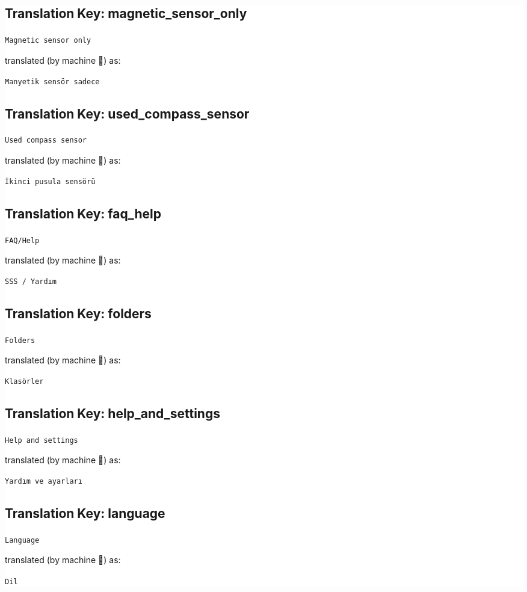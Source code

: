 
## Translation Key: magnetic_sensor_only
```
Magnetic sensor only
```
translated (by machine 🤖) as:
```
Manyetik sensör sadece
```


## Translation Key: used_compass_sensor
```
Used compass sensor
```
translated (by machine 🤖) as:
```
İkinci pusula sensörü
```


## Translation Key: faq_help
```
FAQ/Help
```
translated (by machine 🤖) as:
```
SSS / Yardım
```


## Translation Key: folders
```
Folders
```
translated (by machine 🤖) as:
```
Klasörler
```


## Translation Key: help_and_settings
```
Help and settings
```
translated (by machine 🤖) as:
```
Yardım ve ayarları
```


## Translation Key: language
```
Language
```
translated (by machine 🤖) as:
```
Dil
```
